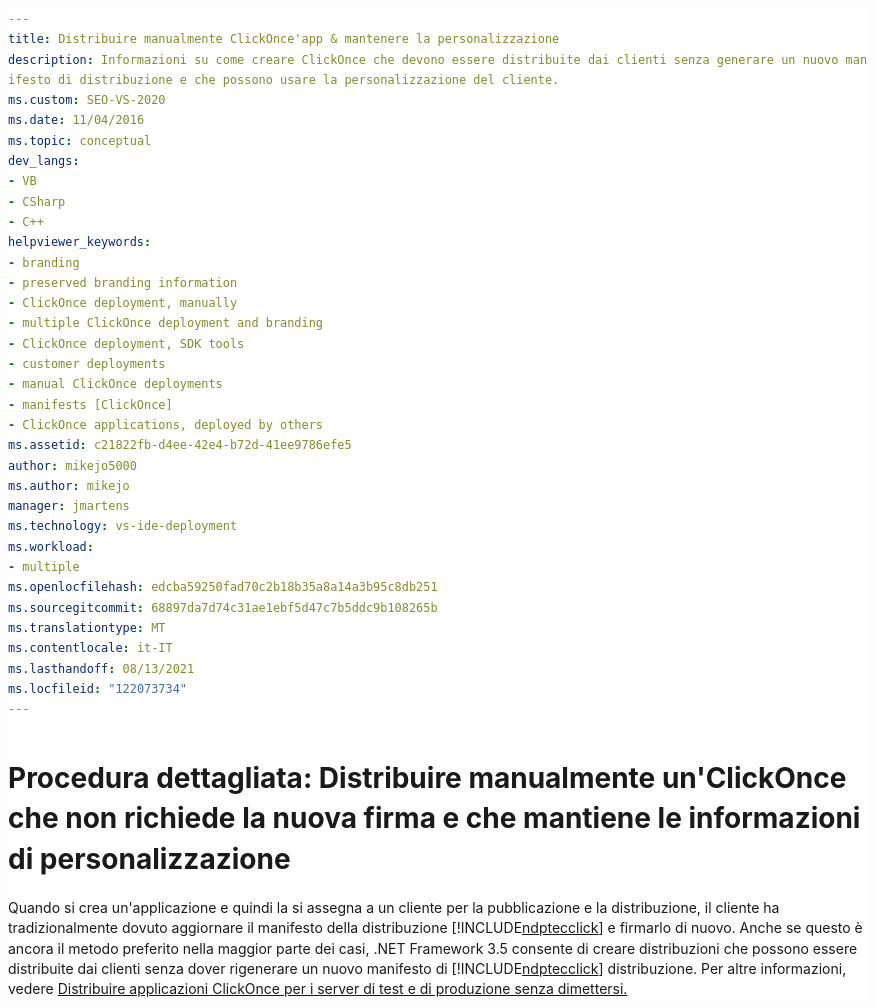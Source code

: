 ```yaml
---
title: Distribuire manualmente ClickOnce'app & mantenere la personalizzazione
description: Informazioni su come creare ClickOnce che devono essere distribuite dai clienti senza generare un nuovo manifesto di distribuzione e che possono usare la personalizzazione del cliente.
ms.custom: SEO-VS-2020
ms.date: 11/04/2016
ms.topic: conceptual
dev_langs:
- VB
- CSharp
- C++
helpviewer_keywords:
- branding
- preserved branding information
- ClickOnce deployment, manually
- multiple ClickOnce deployment and branding
- ClickOnce deployment, SDK tools
- customer deployments
- manual ClickOnce deployments
- manifests [ClickOnce]
- ClickOnce applications, deployed by others
ms.assetid: c21822fb-d4ee-42e4-b72d-41ee9786efe5
author: mikejo5000
ms.author: mikejo
manager: jmartens
ms.technology: vs-ide-deployment
ms.workload:
- multiple
ms.openlocfilehash: edcba59250fad70c2b18b35a8a14a3b95c8db251
ms.sourcegitcommit: 68897da7d74c31ae1ebf5d47c7b5ddc9b108265b
ms.translationtype: MT
ms.contentlocale: it-IT
ms.lasthandoff: 08/13/2021
ms.locfileid: "122073734"
---
```

# <a name="walkthrough-manually-deploy-a-clickonce-application-that-does-not-require-re-signing-and-that-preserves-branding-information"></a>Procedura dettagliata: Distribuire manualmente un'ClickOnce che non richiede la nuova firma e che mantiene le informazioni di personalizzazione
Quando si crea un'applicazione e quindi la si assegna a un cliente per la pubblicazione e la distribuzione, il cliente ha tradizionalmente dovuto aggiornare il manifesto della distribuzione [!INCLUDE[ndptecclick](../deployment/includes/ndptecclick_md.md)] e firmarlo di nuovo. Anche se questo è ancora il metodo preferito nella maggior parte dei casi, .NET Framework 3.5 consente di creare distribuzioni che possono essere distribuite dai clienti senza dover rigenerare un nuovo manifesto di [!INCLUDE[ndptecclick](../deployment/includes/ndptecclick_md.md)] distribuzione. Per altre informazioni, vedere [Distribuire applicazioni ClickOnce per i server di test e di produzione senza dimettersi.](../deployment/deploying-clickonce-applications-for-testing-and-production-without-resigning.md)
